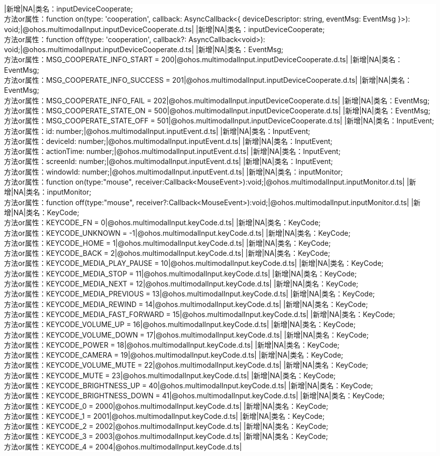 |新增|NA|类名：inputDeviceCooperate;<br>方法or属性：function on(type: 'cooperation', callback: AsyncCallback\<{ deviceDescriptor: string, eventMsg: EventMsg }>): void;|@ohos.multimodalInput.inputDeviceCooperate.d.ts|
|新增|NA|类名：inputDeviceCooperate;<br>方法or属性：function off(type: 'cooperation', callback?: AsyncCallback\<void>): void;|@ohos.multimodalInput.inputDeviceCooperate.d.ts|
|新增|NA|类名：EventMsg;<br>方法or属性：MSG_COOPERATE_INFO_START = 200|@ohos.multimodalInput.inputDeviceCooperate.d.ts|
|新增|NA|类名：EventMsg;<br>方法or属性：MSG_COOPERATE_INFO_SUCCESS = 201|@ohos.multimodalInput.inputDeviceCooperate.d.ts|
|新增|NA|类名：EventMsg;<br>方法or属性：MSG_COOPERATE_INFO_FAIL = 202|@ohos.multimodalInput.inputDeviceCooperate.d.ts|
|新增|NA|类名：EventMsg;<br>方法or属性：MSG_COOPERATE_STATE_ON = 500|@ohos.multimodalInput.inputDeviceCooperate.d.ts|
|新增|NA|类名：EventMsg;<br>方法or属性：MSG_COOPERATE_STATE_OFF = 501|@ohos.multimodalInput.inputDeviceCooperate.d.ts|
|新增|NA|类名：InputEvent;<br>方法or属性：id: number;|@ohos.multimodalInput.inputEvent.d.ts|
|新增|NA|类名：InputEvent;<br>方法or属性：deviceId: number;|@ohos.multimodalInput.inputEvent.d.ts|
|新增|NA|类名：InputEvent;<br>方法or属性：actionTime: number;|@ohos.multimodalInput.inputEvent.d.ts|
|新增|NA|类名：InputEvent;<br>方法or属性：screenId: number;|@ohos.multimodalInput.inputEvent.d.ts|
|新增|NA|类名：InputEvent;<br>方法or属性：windowId: number;|@ohos.multimodalInput.inputEvent.d.ts|
|新增|NA|类名：inputMonitor;<br>方法or属性：function on(type:"mouse", receiver:Callback\<MouseEvent>):void;|@ohos.multimodalInput.inputMonitor.d.ts|
|新增|NA|类名：inputMonitor;<br>方法or属性：function off(type:"mouse", receiver?:Callback\<MouseEvent>):void;|@ohos.multimodalInput.inputMonitor.d.ts|
|新增|NA|类名：KeyCode;<br>方法or属性：KEYCODE_FN = 0|@ohos.multimodalInput.keyCode.d.ts|
|新增|NA|类名：KeyCode;<br>方法or属性：KEYCODE_UNKNOWN = -1|@ohos.multimodalInput.keyCode.d.ts|
|新增|NA|类名：KeyCode;<br>方法or属性：KEYCODE_HOME = 1|@ohos.multimodalInput.keyCode.d.ts|
|新增|NA|类名：KeyCode;<br>方法or属性：KEYCODE_BACK = 2|@ohos.multimodalInput.keyCode.d.ts|
|新增|NA|类名：KeyCode;<br>方法or属性：KEYCODE_MEDIA_PLAY_PAUSE = 10|@ohos.multimodalInput.keyCode.d.ts|
|新增|NA|类名：KeyCode;<br>方法or属性：KEYCODE_MEDIA_STOP = 11|@ohos.multimodalInput.keyCode.d.ts|
|新增|NA|类名：KeyCode;<br>方法or属性：KEYCODE_MEDIA_NEXT = 12|@ohos.multimodalInput.keyCode.d.ts|
|新增|NA|类名：KeyCode;<br>方法or属性：KEYCODE_MEDIA_PREVIOUS = 13|@ohos.multimodalInput.keyCode.d.ts|
|新增|NA|类名：KeyCode;<br>方法or属性：KEYCODE_MEDIA_REWIND = 14|@ohos.multimodalInput.keyCode.d.ts|
|新增|NA|类名：KeyCode;<br>方法or属性：KEYCODE_MEDIA_FAST_FORWARD = 15|@ohos.multimodalInput.keyCode.d.ts|
|新增|NA|类名：KeyCode;<br>方法or属性：KEYCODE_VOLUME_UP = 16|@ohos.multimodalInput.keyCode.d.ts|
|新增|NA|类名：KeyCode;<br>方法or属性：KEYCODE_VOLUME_DOWN = 17|@ohos.multimodalInput.keyCode.d.ts|
|新增|NA|类名：KeyCode;<br>方法or属性：KEYCODE_POWER = 18|@ohos.multimodalInput.keyCode.d.ts|
|新增|NA|类名：KeyCode;<br>方法or属性：KEYCODE_CAMERA = 19|@ohos.multimodalInput.keyCode.d.ts|
|新增|NA|类名：KeyCode;<br>方法or属性：KEYCODE_VOLUME_MUTE = 22|@ohos.multimodalInput.keyCode.d.ts|
|新增|NA|类名：KeyCode;<br>方法or属性：KEYCODE_MUTE = 23|@ohos.multimodalInput.keyCode.d.ts|
|新增|NA|类名：KeyCode;<br>方法or属性：KEYCODE_BRIGHTNESS_UP = 40|@ohos.multimodalInput.keyCode.d.ts|
|新增|NA|类名：KeyCode;<br>方法or属性：KEYCODE_BRIGHTNESS_DOWN = 41|@ohos.multimodalInput.keyCode.d.ts|
|新增|NA|类名：KeyCode;<br>方法or属性：KEYCODE_0 = 2000|@ohos.multimodalInput.keyCode.d.ts|
|新增|NA|类名：KeyCode;<br>方法or属性：KEYCODE_1 = 2001|@ohos.multimodalInput.keyCode.d.ts|
|新增|NA|类名：KeyCode;<br>方法or属性：KEYCODE_2 = 2002|@ohos.multimodalInput.keyCode.d.ts|
|新增|NA|类名：KeyCode;<br>方法or属性：KEYCODE_3 = 2003|@ohos.multimodalInput.keyCode.d.ts|
|新增|NA|类名：KeyCode;<br>方法or属性：KEYCODE_4 = 2004|@ohos.multimodalInput.keyCode.d.ts|